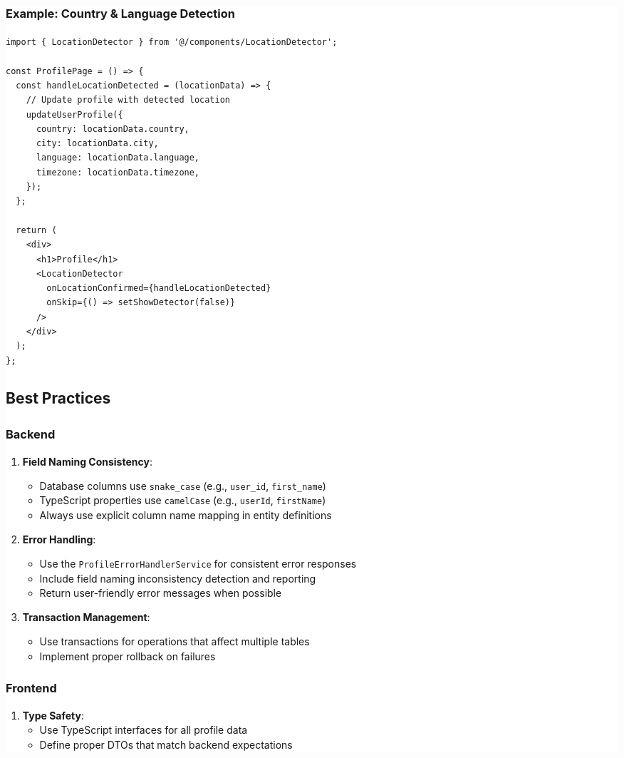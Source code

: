 ### Example: Country & Language Detection

```tsx
import { LocationDetector } from '@/components/LocationDetector';

const ProfilePage = () => {
  const handleLocationDetected = (locationData) => {
    // Update profile with detected location
    updateUserProfile({
      country: locationData.country,
      city: locationData.city,
      language: locationData.language,
      timezone: locationData.timezone,
    });
  };

  return (
    <div>
      <h1>Profile</h1>
      <LocationDetector 
        onLocationConfirmed={handleLocationDetected}
        onSkip={() => setShowDetector(false)}
      />
    </div>
  );
};
```

## Best Practices

### Backend

1. **Field Naming Consistency**:
   - Database columns use `snake_case` (e.g., `user_id`, `first_name`)
   - TypeScript properties use `camelCase` (e.g., `userId`, `firstName`)
   - Always use explicit column name mapping in entity definitions

2. **Error Handling**:
   - Use the `ProfileErrorHandlerService` for consistent error responses
   - Include field naming inconsistency detection and reporting
   - Return user-friendly error messages when possible

3. **Transaction Management**:
   - Use transactions for operations that affect multiple tables
   - Implement proper rollback on failures

### Frontend

1. **Type Safety**:
   - Use TypeScript interfaces for all profile data
   - Define proper DTOs that match backend expectations
